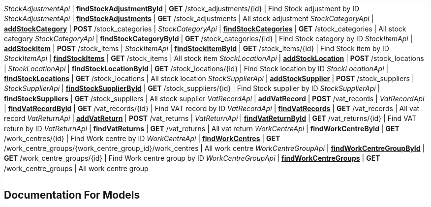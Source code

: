 *StockAdjustmentApi* | [**findStockAdjustmentById**](docs/Api/StockAdjustmentApi.md#findstockadjustmentbyid) | **GET** /stock_adjustments/{id} | Find Stock adjustment by ID
*StockAdjustmentApi* | [**findStockAdjustments**](docs/Api/StockAdjustmentApi.md#findstockadjustments) | **GET** /stock_adjustments | All stock adjustment
*StockCategoryApi* | [**addStockCategory**](docs/Api/StockCategoryApi.md#addstockcategory) | **POST** /stock_categories | 
*StockCategoryApi* | [**findStockCategories**](docs/Api/StockCategoryApi.md#findstockcategories) | **GET** /stock_categories | All stock category
*StockCategoryApi* | [**findStockCategoryById**](docs/Api/StockCategoryApi.md#findstockcategorybyid) | **GET** /stock_categories/{id} | Find Stock category by ID
*StockItemApi* | [**addStockItem**](docs/Api/StockItemApi.md#addstockitem) | **POST** /stock_items | 
*StockItemApi* | [**findStockItemById**](docs/Api/StockItemApi.md#findstockitembyid) | **GET** /stock_items/{id} | Find Stock item by ID
*StockItemApi* | [**findStockItems**](docs/Api/StockItemApi.md#findstockitems) | **GET** /stock_items | All stock item
*StockLocationApi* | [**addStockLocation**](docs/Api/StockLocationApi.md#addstocklocation) | **POST** /stock_locations | 
*StockLocationApi* | [**findStockLocationById**](docs/Api/StockLocationApi.md#findstocklocationbyid) | **GET** /stock_locations/{id} | Find Stock location by ID
*StockLocationApi* | [**findStockLocations**](docs/Api/StockLocationApi.md#findstocklocations) | **GET** /stock_locations | All stock location
*StockSupplierApi* | [**addStockSupplier**](docs/Api/StockSupplierApi.md#addstocksupplier) | **POST** /stock_suppliers | 
*StockSupplierApi* | [**findStockSupplierById**](docs/Api/StockSupplierApi.md#findstocksupplierbyid) | **GET** /stock_suppliers/{id} | Find Stock supplier by ID
*StockSupplierApi* | [**findStockSuppliers**](docs/Api/StockSupplierApi.md#findstocksuppliers) | **GET** /stock_suppliers | All stock supplier
*VatRecordApi* | [**addVatRecord**](docs/Api/VatRecordApi.md#addvatrecord) | **POST** /vat_records | 
*VatRecordApi* | [**findVatRecordById**](docs/Api/VatRecordApi.md#findvatrecordbyid) | **GET** /vat_records/{id} | Find VAT record by ID
*VatRecordApi* | [**findVatRecords**](docs/Api/VatRecordApi.md#findvatrecords) | **GET** /vat_records | All vat record
*VatReturnApi* | [**addVatReturn**](docs/Api/VatReturnApi.md#addvatreturn) | **POST** /vat_returns | 
*VatReturnApi* | [**findVatReturnById**](docs/Api/VatReturnApi.md#findvatreturnbyid) | **GET** /vat_returns/{id} | Find VAT return by ID
*VatReturnApi* | [**findVatReturns**](docs/Api/VatReturnApi.md#findvatreturns) | **GET** /vat_returns | All vat return
*WorkCentreApi* | [**findWorkCentreById**](docs/Api/WorkCentreApi.md#findworkcentrebyid) | **GET** /work_centres/{id} | Find Work centre by ID
*WorkCentreApi* | [**findWorkCentres**](docs/Api/WorkCentreApi.md#findworkcentres) | **GET** /work_centre_groups/{work_centre_group_id}/work_centres | All work centre
*WorkCentreGroupApi* | [**findWorkCentreGroupById**](docs/Api/WorkCentreGroupApi.md#findworkcentregroupbyid) | **GET** /work_centre_groups/{id} | Find Work centre group by ID
*WorkCentreGroupApi* | [**findWorkCentreGroups**](docs/Api/WorkCentreGroupApi.md#findworkcentregroups) | **GET** /work_centre_groups | All work centre group


## Documentation For Models
